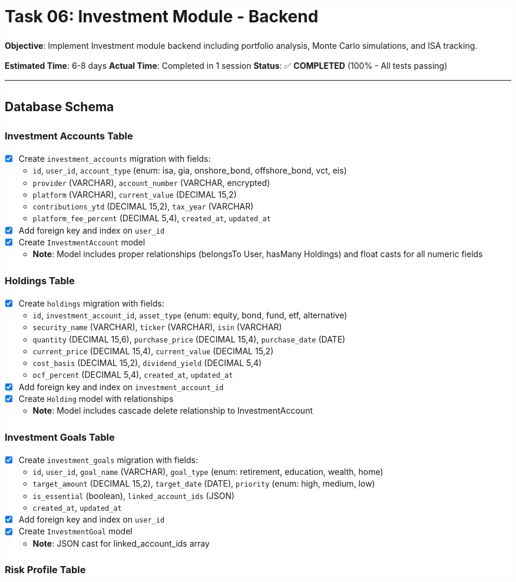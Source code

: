 # Task 06: Investment Module - Backend

**Objective**: Implement Investment module backend including portfolio analysis, Monte Carlo simulations, and ISA tracking.

**Estimated Time**: 6-8 days
**Actual Time**: Completed in 1 session
**Status**: ✅ **COMPLETED** (100% - All tests passing)

---

## Database Schema

### Investment Accounts Table

- [x] Create `investment_accounts` migration with fields:
  - `id`, `user_id`, `account_type` (enum: isa, gia, onshore_bond, offshore_bond, vct, eis)
  - `provider` (VARCHAR), `account_number` (VARCHAR, encrypted)
  - `platform` (VARCHAR), `current_value` (DECIMAL 15,2)
  - `contributions_ytd` (DECIMAL 15,2), `tax_year` (VARCHAR)
  - `platform_fee_percent` (DECIMAL 5,4), `created_at`, `updated_at`
- [x] Add foreign key and index on `user_id`
- [x] Create `InvestmentAccount` model
  - **Note**: Model includes proper relationships (belongsTo User, hasMany Holdings) and float casts for all numeric fields

### Holdings Table

- [x] Create `holdings` migration with fields:
  - `id`, `investment_account_id`, `asset_type` (enum: equity, bond, fund, etf, alternative)
  - `security_name` (VARCHAR), `ticker` (VARCHAR), `isin` (VARCHAR)
  - `quantity` (DECIMAL 15,6), `purchase_price` (DECIMAL 15,4), `purchase_date` (DATE)
  - `current_price` (DECIMAL 15,4), `current_value` (DECIMAL 15,2)
  - `cost_basis` (DECIMAL 15,2), `dividend_yield` (DECIMAL 5,4)
  - `ocf_percent` (DECIMAL 5,4), `created_at`, `updated_at`
- [x] Add foreign key and index on `investment_account_id`
- [x] Create `Holding` model with relationships
  - **Note**: Model includes cascade delete relationship to InvestmentAccount

### Investment Goals Table

- [x] Create `investment_goals` migration with fields:
  - `id`, `user_id`, `goal_name` (VARCHAR), `goal_type` (enum: retirement, education, wealth, home)
  - `target_amount` (DECIMAL 15,2), `target_date` (DATE), `priority` (enum: high, medium, low)
  - `is_essential` (boolean), `linked_account_ids` (JSON)
  - `created_at`, `updated_at`
- [x] Add foreign key and index on `user_id`
- [x] Create `InvestmentGoal` model
  - **Note**: JSON cast for linked_account_ids array

### Risk Profile Table
